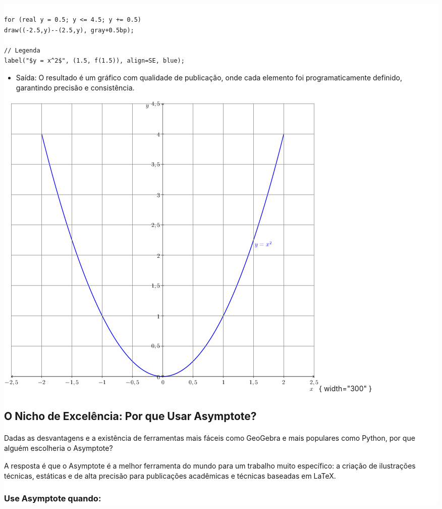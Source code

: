 ```

for (real y = 0.5; y <= 4.5; y += 0.5)
draw((-2.5,y)--(2.5,y), gray+0.5bp);

// Legenda
label("$y = x^2$", (1.5, f(1.5)), align=SE, blue);
```

- Saída: O resultado é um gráfico com qualidade de publicação, onde cada
  elemento foi programaticamente definido, garantindo precisão e consistência.

![Parabola Refinada](imag/parabola_asy2.png){ width="300" }

## O Nicho de Excelência: Por que Usar Asymptote?

Dadas as desvantagens e a existência de ferramentas mais fáceis como GeoGebra e
mais populares como Python, por que alguém escolheria o Asymptote?

A resposta é que o Asymptote é a melhor ferramenta do mundo para um trabalho
muito específico: a criação de ilustrações técnicas, estáticas e de alta
precisão para publicações acadêmicas e técnicas baseadas em LaTeX.

### Use Asymptote quando:
